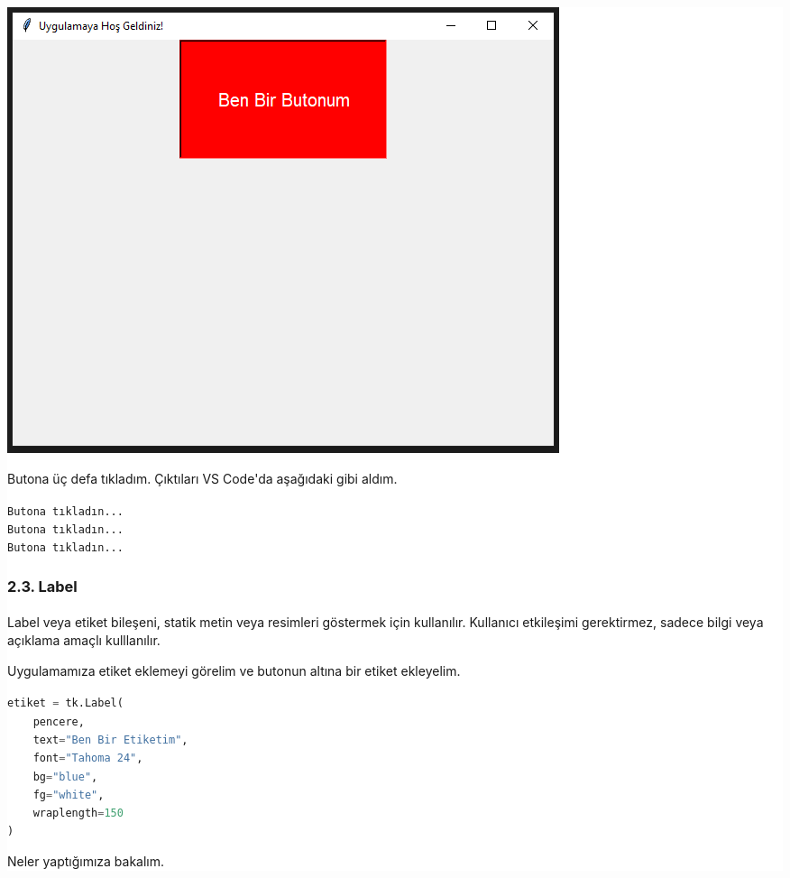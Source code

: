 ![](./imgs/button2.PNG)

Butona üç defa tıkladım. Çıktıları VS Code'da aşağıdaki gibi aldım.

```
Butona tıkladın...
Butona tıkladın...
Butona tıkladın...
```

### 2.3. Label

Label veya etiket bileşeni, statik metin veya resimleri göstermek için kullanılır. Kullanıcı etkileşimi gerektirmez, sadece bilgi veya açıklama amaçlı kulllanılır.

Uygulamamıza etiket eklemeyi görelim ve butonun altına bir etiket ekleyelim.

```python
etiket = tk.Label(
    pencere,
    text="Ben Bir Etiketim",
    font="Tahoma 24",
    bg="blue",
    fg="white",
    wraplength=150
)
```

Neler yaptığımıza bakalım.
